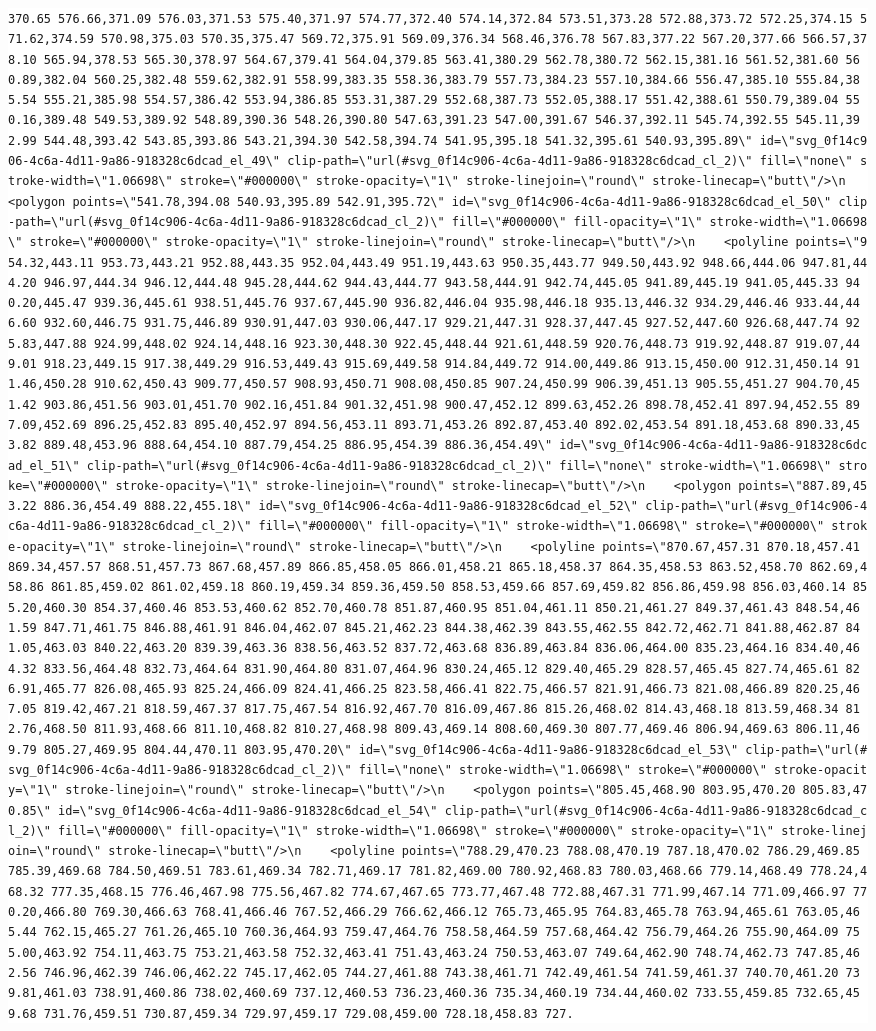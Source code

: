 ```{=html}
370.65 576.66,371.09 576.03,371.53 575.40,371.97 574.77,372.40 574.14,372.84 573.51,373.28 572.88,373.72 572.25,374.15 571.62,374.59 570.98,375.03 570.35,375.47 569.72,375.91 569.09,376.34 568.46,376.78 567.83,377.22 567.20,377.66 566.57,378.10 565.94,378.53 565.30,378.97 564.67,379.41 564.04,379.85 563.41,380.29 562.78,380.72 562.15,381.16 561.52,381.60 560.89,382.04 560.25,382.48 559.62,382.91 558.99,383.35 558.36,383.79 557.73,384.23 557.10,384.66 556.47,385.10 555.84,385.54 555.21,385.98 554.57,386.42 553.94,386.85 553.31,387.29 552.68,387.73 552.05,388.17 551.42,388.61 550.79,389.04 550.16,389.48 549.53,389.92 548.89,390.36 548.26,390.80 547.63,391.23 547.00,391.67 546.37,392.11 545.74,392.55 545.11,392.99 544.48,393.42 543.85,393.86 543.21,394.30 542.58,394.74 541.95,395.18 541.32,395.61 540.93,395.89\" id=\"svg_0f14c906-4c6a-4d11-9a86-918328c6dcad_el_49\" clip-path=\"url(#svg_0f14c906-4c6a-4d11-9a86-918328c6dcad_cl_2)\" fill=\"none\" stroke-width=\"1.06698\" stroke=\"#000000\" stroke-opacity=\"1\" stroke-linejoin=\"round\" stroke-linecap=\"butt\"/>\n    <polygon points=\"541.78,394.08 540.93,395.89 542.91,395.72\" id=\"svg_0f14c906-4c6a-4d11-9a86-918328c6dcad_el_50\" clip-path=\"url(#svg_0f14c906-4c6a-4d11-9a86-918328c6dcad_cl_2)\" fill=\"#000000\" fill-opacity=\"1\" stroke-width=\"1.06698\" stroke=\"#000000\" stroke-opacity=\"1\" stroke-linejoin=\"round\" stroke-linecap=\"butt\"/>\n    <polyline points=\"954.32,443.11 953.73,443.21 952.88,443.35 952.04,443.49 951.19,443.63 950.35,443.77 949.50,443.92 948.66,444.06 947.81,444.20 946.97,444.34 946.12,444.48 945.28,444.62 944.43,444.77 943.58,444.91 942.74,445.05 941.89,445.19 941.05,445.33 940.20,445.47 939.36,445.61 938.51,445.76 937.67,445.90 936.82,446.04 935.98,446.18 935.13,446.32 934.29,446.46 933.44,446.60 932.60,446.75 931.75,446.89 930.91,447.03 930.06,447.17 929.21,447.31 928.37,447.45 927.52,447.60 926.68,447.74 925.83,447.88 924.99,448.02 924.14,448.16 923.30,448.30 922.45,448.44 921.61,448.59 920.76,448.73 919.92,448.87 919.07,449.01 918.23,449.15 917.38,449.29 916.53,449.43 915.69,449.58 914.84,449.72 914.00,449.86 913.15,450.00 912.31,450.14 911.46,450.28 910.62,450.43 909.77,450.57 908.93,450.71 908.08,450.85 907.24,450.99 906.39,451.13 905.55,451.27 904.70,451.42 903.86,451.56 903.01,451.70 902.16,451.84 901.32,451.98 900.47,452.12 899.63,452.26 898.78,452.41 897.94,452.55 897.09,452.69 896.25,452.83 895.40,452.97 894.56,453.11 893.71,453.26 892.87,453.40 892.02,453.54 891.18,453.68 890.33,453.82 889.48,453.96 888.64,454.10 887.79,454.25 886.95,454.39 886.36,454.49\" id=\"svg_0f14c906-4c6a-4d11-9a86-918328c6dcad_el_51\" clip-path=\"url(#svg_0f14c906-4c6a-4d11-9a86-918328c6dcad_cl_2)\" fill=\"none\" stroke-width=\"1.06698\" stroke=\"#000000\" stroke-opacity=\"1\" stroke-linejoin=\"round\" stroke-linecap=\"butt\"/>\n    <polygon points=\"887.89,453.22 886.36,454.49 888.22,455.18\" id=\"svg_0f14c906-4c6a-4d11-9a86-918328c6dcad_el_52\" clip-path=\"url(#svg_0f14c906-4c6a-4d11-9a86-918328c6dcad_cl_2)\" fill=\"#000000\" fill-opacity=\"1\" stroke-width=\"1.06698\" stroke=\"#000000\" stroke-opacity=\"1\" stroke-linejoin=\"round\" stroke-linecap=\"butt\"/>\n    <polyline points=\"870.67,457.31 870.18,457.41 869.34,457.57 868.51,457.73 867.68,457.89 866.85,458.05 866.01,458.21 865.18,458.37 864.35,458.53 863.52,458.70 862.69,458.86 861.85,459.02 861.02,459.18 860.19,459.34 859.36,459.50 858.53,459.66 857.69,459.82 856.86,459.98 856.03,460.14 855.20,460.30 854.37,460.46 853.53,460.62 852.70,460.78 851.87,460.95 851.04,461.11 850.21,461.27 849.37,461.43 848.54,461.59 847.71,461.75 846.88,461.91 846.04,462.07 845.21,462.23 844.38,462.39 843.55,462.55 842.72,462.71 841.88,462.87 841.05,463.03 840.22,463.20 839.39,463.36 838.56,463.52 837.72,463.68 836.89,463.84 836.06,464.00 835.23,464.16 834.40,464.32 833.56,464.48 832.73,464.64 831.90,464.80 831.07,464.96 830.24,465.12 829.40,465.29 828.57,465.45 827.74,465.61 826.91,465.77 826.08,465.93 825.24,466.09 824.41,466.25 823.58,466.41 822.75,466.57 821.91,466.73 821.08,466.89 820.25,467.05 819.42,467.21 818.59,467.37 817.75,467.54 816.92,467.70 816.09,467.86 815.26,468.02 814.43,468.18 813.59,468.34 812.76,468.50 811.93,468.66 811.10,468.82 810.27,468.98 809.43,469.14 808.60,469.30 807.77,469.46 806.94,469.63 806.11,469.79 805.27,469.95 804.44,470.11 803.95,470.20\" id=\"svg_0f14c906-4c6a-4d11-9a86-918328c6dcad_el_53\" clip-path=\"url(#svg_0f14c906-4c6a-4d11-9a86-918328c6dcad_cl_2)\" fill=\"none\" stroke-width=\"1.06698\" stroke=\"#000000\" stroke-opacity=\"1\" stroke-linejoin=\"round\" stroke-linecap=\"butt\"/>\n    <polygon points=\"805.45,468.90 803.95,470.20 805.83,470.85\" id=\"svg_0f14c906-4c6a-4d11-9a86-918328c6dcad_el_54\" clip-path=\"url(#svg_0f14c906-4c6a-4d11-9a86-918328c6dcad_cl_2)\" fill=\"#000000\" fill-opacity=\"1\" stroke-width=\"1.06698\" stroke=\"#000000\" stroke-opacity=\"1\" stroke-linejoin=\"round\" stroke-linecap=\"butt\"/>\n    <polyline points=\"788.29,470.23 788.08,470.19 787.18,470.02 786.29,469.85 785.39,469.68 784.50,469.51 783.61,469.34 782.71,469.17 781.82,469.00 780.92,468.83 780.03,468.66 779.14,468.49 778.24,468.32 777.35,468.15 776.46,467.98 775.56,467.82 774.67,467.65 773.77,467.48 772.88,467.31 771.99,467.14 771.09,466.97 770.20,466.80 769.30,466.63 768.41,466.46 767.52,466.29 766.62,466.12 765.73,465.95 764.83,465.78 763.94,465.61 763.05,465.44 762.15,465.27 761.26,465.10 760.36,464.93 759.47,464.76 758.58,464.59 757.68,464.42 756.79,464.26 755.90,464.09 755.00,463.92 754.11,463.75 753.21,463.58 752.32,463.41 751.43,463.24 750.53,463.07 749.64,462.90 748.74,462.73 747.85,462.56 746.96,462.39 746.06,462.22 745.17,462.05 744.27,461.88 743.38,461.71 742.49,461.54 741.59,461.37 740.70,461.20 739.81,461.03 738.91,460.86 738.02,460.69 737.12,460.53 736.23,460.36 735.34,460.19 734.44,460.02 733.55,459.85 732.65,459.68 731.76,459.51 730.87,459.34 729.97,459.17 729.08,459.00 728.18,458.83 727.
```